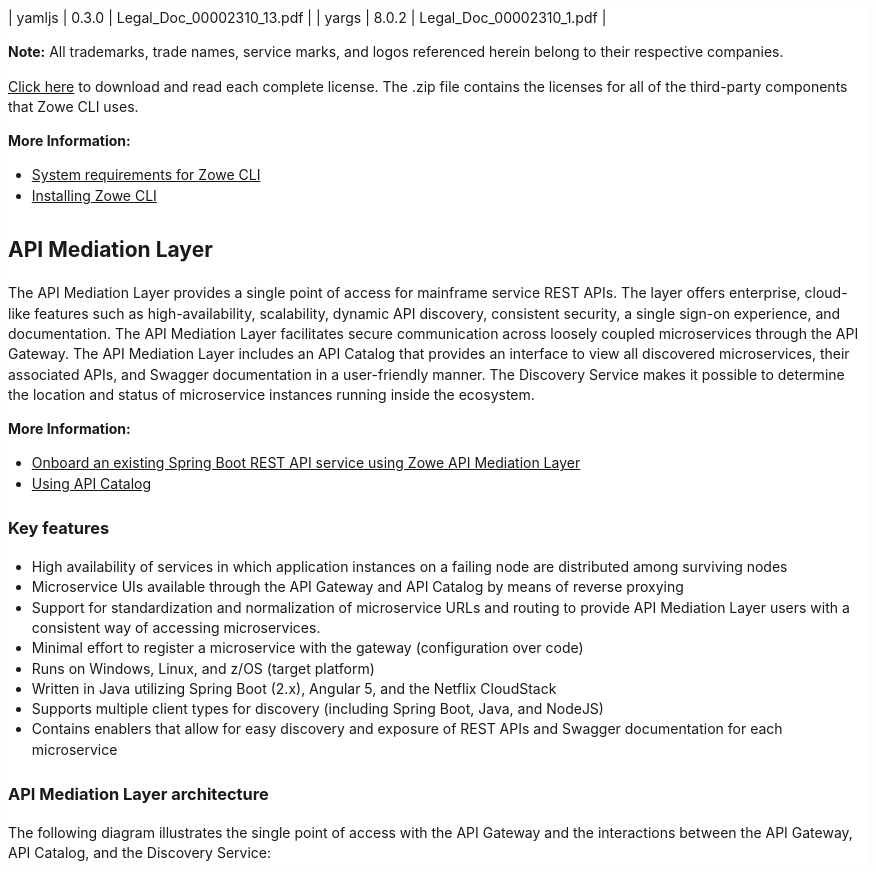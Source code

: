 | yamljs            | 0.3.0  | Legal_Doc_00002310_13.pdf |
| yargs             | 8.0.2  | Legal_Doc_00002310_1.pdf  |

**Note:** All trademarks, trade names, service marks, and logos referenced herein belong to their respective companies.

[Click here](https://github.com/zowe/docs-site/blob/TPSR-link/docs/.vuepress/public/CA_Brightside_TPSRs.zip) to download and read each complete license. The .zip file contains the licenses for all of the third-party components that Zowe CLI uses.

**More Information:**

  - [System requirements for Zowe CLI](../user-guide/systemrequirements.md)
  - [Installing Zowe CLI](../user-guide/cli-installcli.html)

## API Mediation Layer

The API Mediation Layer provides a single point of access for mainframe service REST APIs. The layer offers enterprise, cloud-like features such as high-availability, scalability, dynamic API discovery, consistent security, a single sign-on experience, and documentation. The API Mediation Layer facilitates secure communication across loosely coupled microservices through the API Gateway. The API Mediation Layer includes an API Catalog that provides an interface to view all discovered microservices, their associated APIs, and Swagger documentation in a user-friendly manner. The Discovery Service makes it possible to determine the location and status of microservice instances running inside the ecosystem.  

**More Information:**
- [Onboard an existing Spring Boot REST API service using Zowe API Mediation Layer](../extend/extend-apiml/api-mediation-onboard-a-sprint-boot-rest-api-service.md)
- [Using API Catalog](../user-guide/api-mediation-api-catalog.md)

### Key features  
* High availability of services in which application instances on a failing node are distributed among surviving nodes
* Microservice UIs available through the API Gateway and API Catalog by means of reverse proxying
* Support for standardization and normalization of microservice URLs and routing to provide API Mediation Layer users with a consistent way of accessing microservices.
* Minimal effort to register a microservice with the gateway (configuration over code)
* Runs on Windows, Linux, and z/OS (target platform)
* Written in Java utilizing Spring Boot (2.x), Angular 5, and the Netflix CloudStack
* Supports multiple client types for discovery (including Spring Boot, Java, and NodeJS)
* Contains enablers that allow for easy discovery and exposure of REST APIs and Swagger documentation for each microservice

### API Mediation Layer architecture
The following diagram illustrates the single point of access with the API Gateway and the interactions between the API Gateway, API Catalog, and the Discovery Service:   
